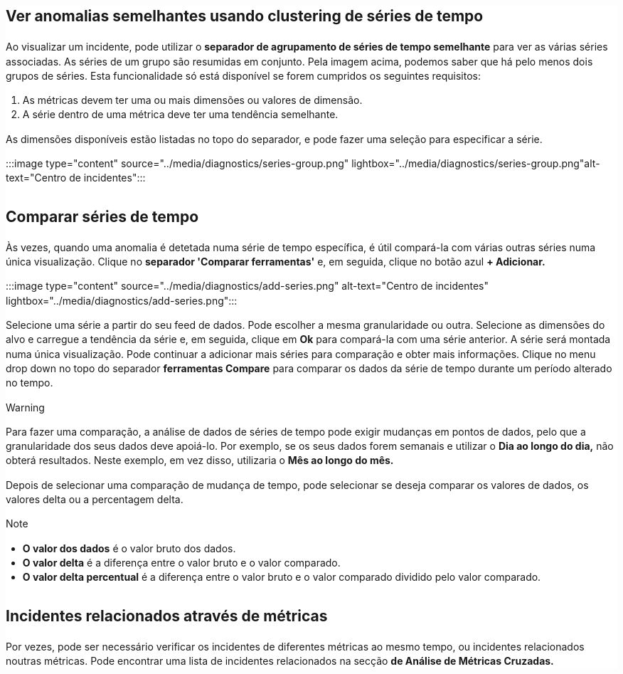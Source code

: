 ## <a name="view-similar-anomalies-using-time-series-clustering"></a>Ver anomalias semelhantes usando clustering de séries de tempo

Ao visualizar um incidente, pode utilizar o **separador de agrupamento de séries de tempo semelhante** para ver as várias séries associadas. As séries de um grupo são resumidas em conjunto. Pela imagem acima, podemos saber que há pelo menos dois grupos de séries. Esta funcionalidade só está disponível se forem cumpridos os seguintes requisitos:

1. As métricas devem ter uma ou mais dimensões ou valores de dimensão.
2. A série dentro de uma métrica deve ter uma tendência semelhante.

As dimensões disponíveis estão listadas no topo do separador, e pode fazer uma seleção para especificar a série.

:::image type="content" source="../media/diagnostics/series-group.png" lightbox="../media/diagnostics/series-group.png"alt-text="Centro de incidentes":::

## <a name="compare-time-series"></a>Comparar séries de tempo

Às vezes, quando uma anomalia é detetada numa série de tempo específica, é útil compará-la com várias outras séries numa única visualização. Clique no **separador 'Comparar ferramentas'** e, em seguida, clique no botão azul **+ Adicionar.** 

:::image type="content" source="../media/diagnostics/add-series.png" alt-text="Centro de incidentes" lightbox="../media/diagnostics/add-series.png":::

Selecione uma série a partir do seu feed de dados. Pode escolher a mesma granularidade ou outra. Selecione as dimensões do alvo e carregue a tendência da série e, em seguida, clique em **Ok** para compará-la com uma série anterior. A série será montada numa única visualização. Pode continuar a adicionar mais séries para comparação e obter mais informações. Clique no menu drop down no topo do separador **ferramentas Compare** para comparar os dados da série de tempo durante um período alterado no tempo.  

> [!Warning]
> Para fazer uma comparação, a análise de dados de séries de tempo pode exigir mudanças em pontos de dados, pelo que a granularidade dos seus dados deve apoiá-lo. Por exemplo, se os seus dados forem semanais e utilizar o **Dia ao longo do dia,** não obterá resultados. Neste exemplo, em vez disso, utilizaria o **Mês ao longo do mês.**

Depois de selecionar uma comparação de mudança de tempo, pode selecionar se deseja comparar os valores de dados, os valores delta ou a percentagem delta.

> [!Note]
> * **O valor dos dados** é o valor bruto dos dados.
> * **O valor delta** é a diferença entre o valor bruto e o valor comparado.
> * **O valor delta percentual** é a diferença entre o valor bruto e o valor comparado dividido pelo valor comparado.

## <a name="related-incidents-across-metrics"></a>Incidentes relacionados através de métricas

Por vezes, pode ser necessário verificar os incidentes de diferentes métricas ao mesmo tempo, ou incidentes relacionados noutras métricas. Pode encontrar uma lista de incidentes relacionados na secção **de Análise de Métricas Cruzadas.** 
